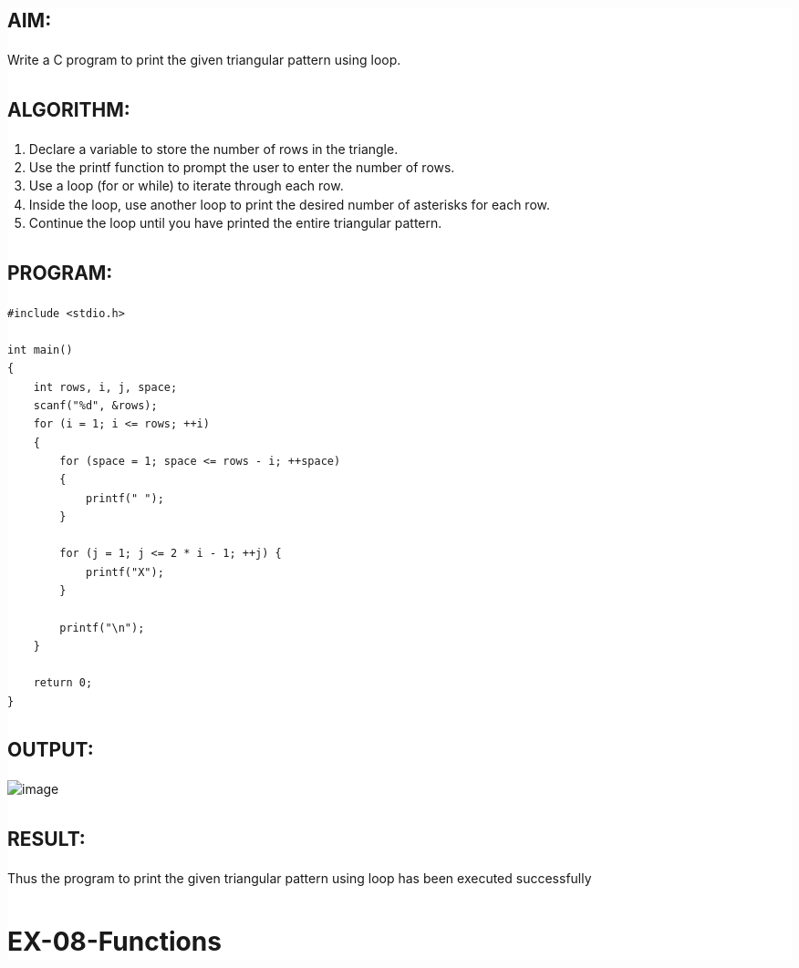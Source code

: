 ## AIM:

Write a C program to print the given triangular pattern using loop.

## ALGORITHM:

1.	Declare a variable to store the number of rows in the triangle.
2.	Use the printf function to prompt the user to enter the number of rows.
3.	Use a loop (for or while) to iterate through each row.
4.	Inside the loop, use another loop to print the desired number of asterisks for each row.
5.	Continue the loop until you have printed the entire triangular pattern.

## PROGRAM:
```
#include <stdio.h>

int main() 
{
    int rows, i, j, space;
    scanf("%d", &rows);
    for (i = 1; i <= rows; ++i)
    {
        for (space = 1; space <= rows - i; ++space) 
        {
            printf(" ");
        }

        for (j = 1; j <= 2 * i - 1; ++j) {
            printf("X");
        }

        printf("\n");
    }

    return 0;
}
```

## OUTPUT:

![image](https://github.com/user-attachments/assets/f6baa60a-a42c-4865-a46e-78cf2c44b397)


## RESULT:

Thus the program to print the given triangular pattern using loop has been executed successfully
 
 


# EX-08-Functions
